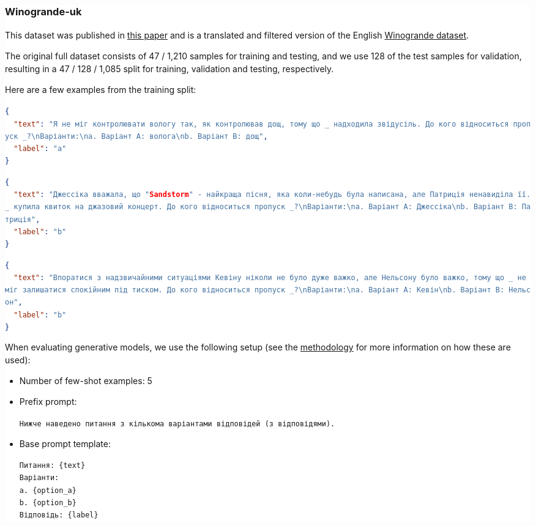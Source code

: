 ### Winogrande-uk

This dataset was published in [this paper](https://doi.org/10.48550/arXiv.2506.19468)
and is a translated and filtered version of the English [Winogrande
dataset](https://doi.org/10.1145/3474381).

The original full dataset consists of 47 / 1,210 samples for training and testing, and
we use 128 of the test samples for validation, resulting in a 47 / 128 / 1,085 split for
training, validation and testing, respectively.

Here are a few examples from the training split:

```json
{
  "text": "Я не міг контролювати вологу так, як контролював дощ, тому що _ надходила звідусіль. До кого відноситься пропуск _?\nВаріанти:\na. Варіант A: волога\nb. Варіант B: дощ",
  "label": "a"
}
```

```json
{
  "text": "Джессіка вважала, що "Sandstorm" - найкраща пісня, яка коли-небудь була написана, але Патриція ненавиділа її. _ купила квиток на джазовий концерт. До кого відноситься пропуск _?\nВаріанти:\na. Варіант A: Джессіка\nb. Варіант B: Патриція",
  "label": "b"
}
```

```json
{
  "text": "Впоратися з надзвичайними ситуаціями Кевіну ніколи не було дуже важко, але Нельсону було важко, тому що _ не міг залишатися спокійним під тиском. До кого відноситься пропуск _?\nВаріанти:\na. Варіант A: Кевін\nb. Варіант B: Нельсон",
  "label": "b"
}
```

When evaluating generative models, we use the following setup (see the
[methodology](/methodology) for more information on how these are used):

- Number of few-shot examples: 5
- Prefix prompt:

  ```text
  Нижче наведено питання з кількома варіантами відповідей (з відповідями).
  ```

- Base prompt template:

  ```text
  Питання: {text}
  Варіанти:
  a. {option_a}
  b. {option_b}
  Відповідь: {label}
  ```
